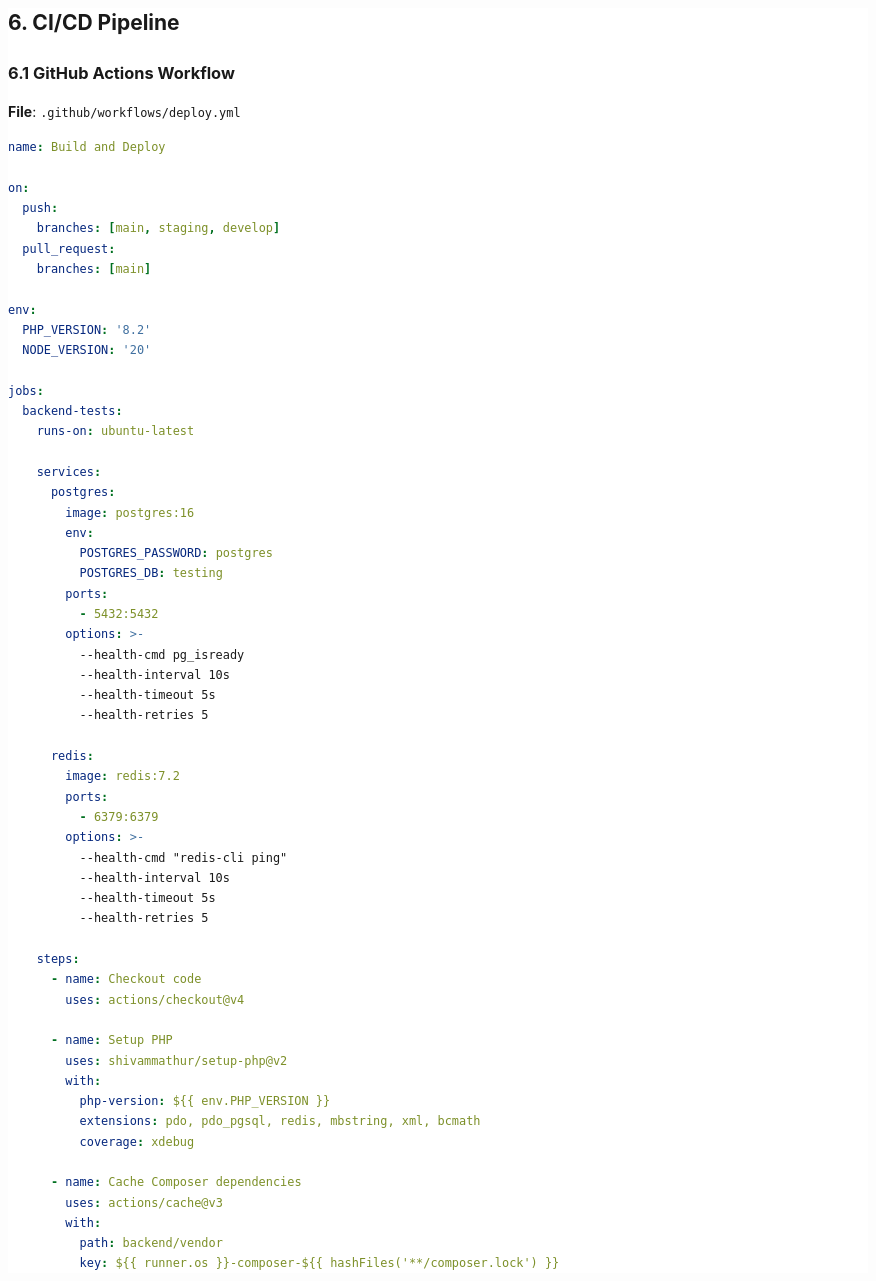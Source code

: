 
## 6. CI/CD Pipeline

### 6.1 GitHub Actions Workflow

**File**: `.github/workflows/deploy.yml`

```yaml
name: Build and Deploy

on:
  push:
    branches: [main, staging, develop]
  pull_request:
    branches: [main]

env:
  PHP_VERSION: '8.2'
  NODE_VERSION: '20'

jobs:
  backend-tests:
    runs-on: ubuntu-latest
    
    services:
      postgres:
        image: postgres:16
        env:
          POSTGRES_PASSWORD: postgres
          POSTGRES_DB: testing
        ports:
          - 5432:5432
        options: >-
          --health-cmd pg_isready
          --health-interval 10s
          --health-timeout 5s
          --health-retries 5
      
      redis:
        image: redis:7.2
        ports:
          - 6379:6379
        options: >-
          --health-cmd "redis-cli ping"
          --health-interval 10s
          --health-timeout 5s
          --health-retries 5

    steps:
      - name: Checkout code
        uses: actions/checkout@v4

      - name: Setup PHP
        uses: shivammathur/setup-php@v2
        with:
          php-version: ${{ env.PHP_VERSION }}
          extensions: pdo, pdo_pgsql, redis, mbstring, xml, bcmath
          coverage: xdebug

      - name: Cache Composer dependencies
        uses: actions/cache@v3
        with:
          path: backend/vendor
          key: ${{ runner.os }}-composer-${{ hashFiles('**/composer.lock') }}
```